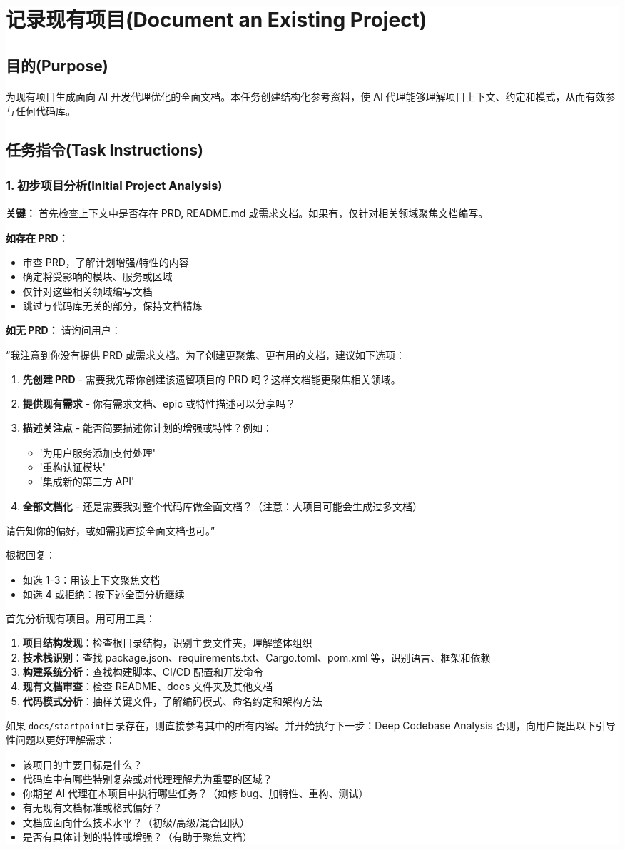 # 记录现有项目(Document an Existing Project)

## 目的(Purpose)

为现有项目生成面向 AI 开发代理优化的全面文档。本任务创建结构化参考资料，使 AI 代理能够理解项目上下文、约定和模式，从而有效参与任何代码库。

## 任务指令(Task Instructions)

### 1. 初步项目分析(Initial Project Analysis)

**关键：** 首先检查上下文中是否存在 PRD, README.md 或需求文档。如果有，仅针对相关领域聚焦文档编写。

**如存在 PRD：**

- 审查 PRD，了解计划增强/特性的内容
- 确定将受影响的模块、服务或区域
- 仅针对这些相关领域编写文档
- 跳过与代码库无关的部分，保持文档精炼

**如无 PRD：**
请询问用户：

“我注意到你没有提供 PRD 或需求文档。为了创建更聚焦、更有用的文档，建议如下选项：

1. **先创建 PRD** - 需要我先帮你创建该遗留项目的 PRD 吗？这样文档能更聚焦相关领域。

2. **提供现有需求** - 你有需求文档、epic 或特性描述可以分享吗？

3. **描述关注点** - 能否简要描述你计划的增强或特性？例如：
    - '为用户服务添加支付处理'
    - '重构认证模块'
    - '集成新的第三方 API'

4. **全部文档化** - 还是需要我对整个代码库做全面文档？（注意：大项目可能会生成过多文档）

请告知你的偏好，或如需我直接全面文档也可。”

根据回复：

- 如选 1-3：用该上下文聚焦文档
- 如选 4 或拒绝：按下述全面分析继续

首先分析现有项目。用可用工具：

1. **项目结构发现**：检查根目录结构，识别主要文件夹，理解整体组织
2. **技术栈识别**：查找 package.json、requirements.txt、Cargo.toml、pom.xml 等，识别语言、框架和依赖
3. **构建系统分析**：查找构建脚本、CI/CD 配置和开发命令
4. **现有文档审查**：检查 README、docs 文件夹及其他文档
5. **代码模式分析**：抽样关键文件，了解编码模式、命名约定和架构方法

如果 `docs/startpoint`目录存在，则直接参考其中的所有内容。并开始执行下一步：Deep Codebase Analysis
否则，向用户提出以下引导性问题以更好理解需求：

- 该项目的主要目标是什么？
- 代码库中有哪些特别复杂或对代理理解尤为重要的区域？
- 你期望 AI 代理在本项目中执行哪些任务？（如修 bug、加特性、重构、测试）
- 有无现有文档标准或格式偏好？
- 文档应面向什么技术水平？（初级/高级/混合团队）
- 是否有具体计划的特性或增强？（有助于聚焦文档）
